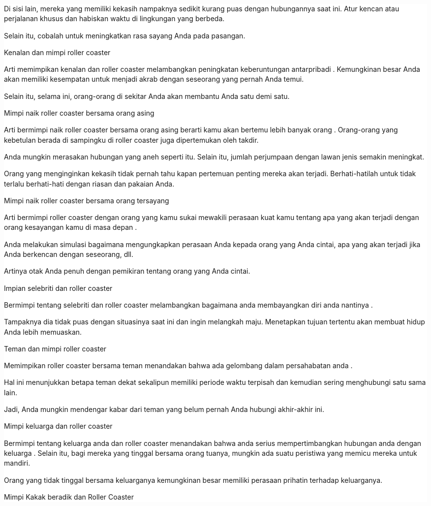 Di sisi lain, mereka yang memiliki kekasih nampaknya sedikit kurang puas dengan hubungannya saat ini. Atur kencan atau perjalanan khusus dan habiskan waktu di lingkungan yang berbeda.

Selain itu, cobalah untuk meningkatkan rasa sayang Anda pada pasangan.

Kenalan dan mimpi roller coaster

Arti memimpikan kenalan dan roller coaster melambangkan peningkatan keberuntungan antarpribadi . Kemungkinan besar Anda akan memiliki kesempatan untuk menjadi akrab dengan seseorang yang pernah Anda temui.

Selain itu, selama ini, orang-orang di sekitar Anda akan membantu Anda satu demi satu.

Mimpi naik roller coaster bersama orang asing

Arti bermimpi naik roller coaster bersama orang asing berarti kamu akan bertemu lebih banyak orang . Orang-orang yang kebetulan berada di sampingku di roller coaster juga dipertemukan oleh takdir.

Anda mungkin merasakan hubungan yang aneh seperti itu. Selain itu, jumlah perjumpaan dengan lawan jenis semakin meningkat.

Orang yang menginginkan kekasih tidak pernah tahu kapan pertemuan penting mereka akan terjadi. Berhati-hatilah untuk tidak terlalu berhati-hati dengan riasan dan pakaian Anda.

Mimpi naik roller coaster bersama orang tersayang

Arti bermimpi roller coaster dengan orang yang kamu sukai mewakili perasaan kuat kamu tentang apa yang akan terjadi dengan orang kesayangan kamu di masa depan .

Anda melakukan simulasi bagaimana mengungkapkan perasaan Anda kepada orang yang Anda cintai, apa yang akan terjadi jika Anda berkencan dengan seseorang, dll.

Artinya otak Anda penuh dengan pemikiran tentang orang yang Anda cintai.

Impian selebriti dan roller coaster

Bermimpi tentang selebriti dan roller coaster melambangkan bagaimana anda membayangkan diri anda nantinya .

Tampaknya dia tidak puas dengan situasinya saat ini dan ingin melangkah maju. Menetapkan tujuan tertentu akan membuat hidup Anda lebih memuaskan.

Teman dan mimpi roller coaster

Memimpikan roller coaster bersama teman menandakan bahwa ada gelombang dalam persahabatan anda .

Hal ini menunjukkan betapa teman dekat sekalipun memiliki periode waktu terpisah dan kemudian sering menghubungi satu sama lain.

Jadi, Anda mungkin mendengar kabar dari teman yang belum pernah Anda hubungi akhir-akhir ini.

Mimpi keluarga dan roller coaster

Bermimpi tentang keluarga anda dan roller coaster menandakan bahwa anda serius mempertimbangkan hubungan anda dengan keluarga . Selain itu, bagi mereka yang tinggal bersama orang tuanya, mungkin ada suatu peristiwa yang memicu mereka untuk mandiri.

Orang yang tidak tinggal bersama keluarganya kemungkinan besar memiliki perasaan prihatin terhadap keluarganya.

Mimpi Kakak beradik dan Roller Coaster
